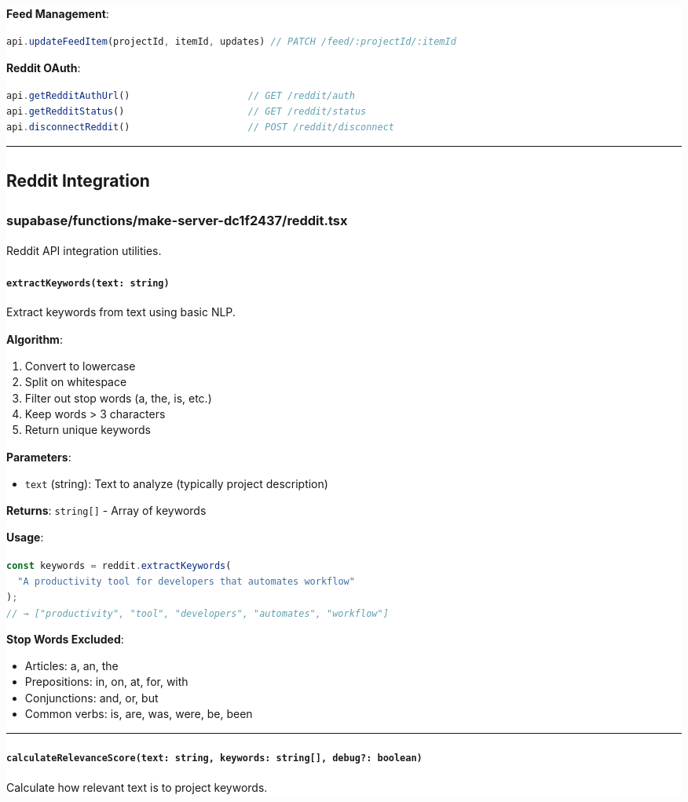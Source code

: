 **Feed Management**:
```typescript
api.updateFeedItem(projectId, itemId, updates) // PATCH /feed/:projectId/:itemId
```

**Reddit OAuth**:
```typescript
api.getRedditAuthUrl()                     // GET /reddit/auth
api.getRedditStatus()                      // GET /reddit/status
api.disconnectReddit()                     // POST /reddit/disconnect
```

---

## Reddit Integration

### supabase/functions/make-server-dc1f2437/reddit.tsx

Reddit API integration utilities.

#### `extractKeywords(text: string)`

Extract keywords from text using basic NLP.

**Algorithm**:
1. Convert to lowercase
2. Split on whitespace
3. Filter out stop words (a, the, is, etc.)
4. Keep words > 3 characters
5. Return unique keywords

**Parameters**:
- `text` (string): Text to analyze (typically project description)

**Returns**: `string[]` - Array of keywords

**Usage**:
```typescript
const keywords = reddit.extractKeywords(
  "A productivity tool for developers that automates workflow"
);
// → ["productivity", "tool", "developers", "automates", "workflow"]
```

**Stop Words Excluded**:
- Articles: a, an, the
- Prepositions: in, on, at, for, with
- Conjunctions: and, or, but
- Common verbs: is, are, was, were, be, been

---

#### `calculateRelevanceScore(text: string, keywords: string[], debug?: boolean)`

Calculate how relevant text is to project keywords.
